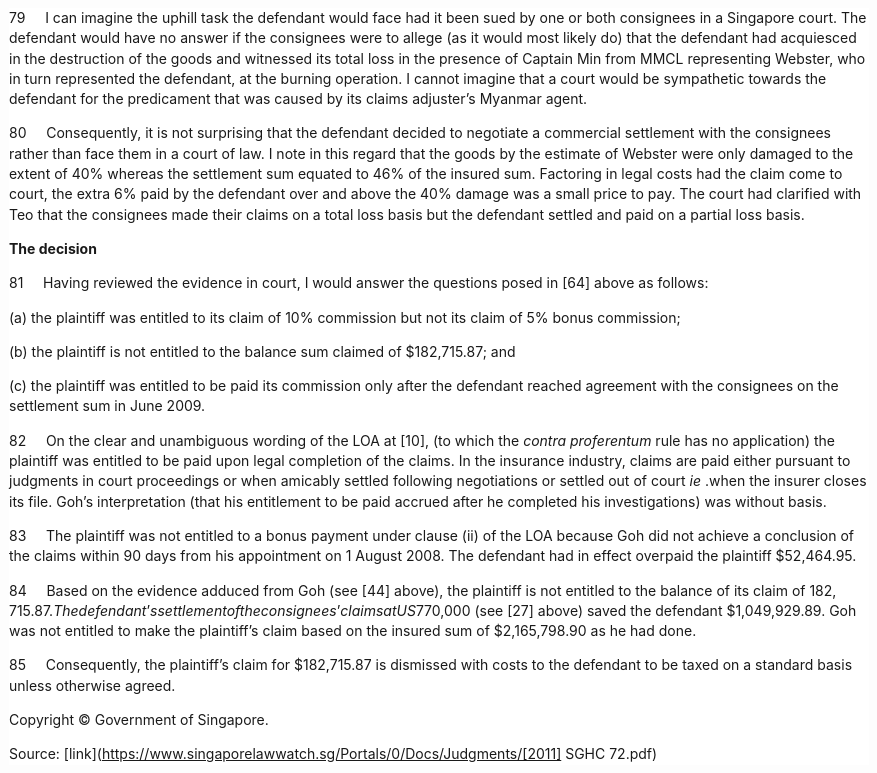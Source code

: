 79     I can imagine the uphill task the defendant would face had it been sued by one or both consignees in a Singapore court. The defendant would have no answer if the consignees were to allege (as it would most likely do) that the defendant had acquiesced in the destruction of the goods and witnessed its total loss in the presence of Captain Min from MMCL representing Webster, who in turn represented the defendant, at the burning operation. I cannot imagine that a court would be sympathetic towards the defendant for the predicament that was caused by its claims adjuster’s Myanmar agent. 

80     Consequently, it is not surprising that the defendant decided to negotiate a commercial settlement with the consignees rather than face them in a court of law. I note in this regard that the goods by the estimate of Webster were only damaged to the extent of 40% whereas the settlement sum equated to 46% of the insured sum. Factoring in legal costs had the claim come to court, the extra 6% paid by the defendant over and above the 40% damage was a small price to pay. The court had clarified with Teo that the consignees made their claims on a total loss basis but the defendant settled and paid on a partial loss basis. 

**The decision** 

81     Having reviewed the evidence in court, I would answer the questions posed in [64] above as follows: 

 (a) the plaintiff was entitled to its claim of 10% commission but not its claim of 5% bonus commission; 

 (b) the plaintiff is not entitled to the balance sum claimed of $182,715.87; and 

 (c) the plaintiff was entitled to be paid its commission only after the defendant reached agreement with the consignees on the settlement sum in June 2009. 


82     On the clear and unambiguous wording of the LOA at [10], (to which the _contra proferentum_ rule has no application) the plaintiff was entitled to be paid upon legal completion of the claims. In the insurance industry, claims are paid either pursuant to judgments in court proceedings or when amicably settled following negotiations or settled out of court _ie_ .when the insurer closes its file. Goh’s interpretation (that his entitlement to be paid accrued after he completed his investigations) was without basis. 

83     The plaintiff was not entitled to a bonus payment under clause (ii) of the LOA because Goh did not achieve a conclusion of the claims within 90 days from his appointment on 1 August 2008. The defendant had in effect overpaid the plaintiff $52,464.95. 

84     Based on the evidence adduced from Goh (see [44] above), the plaintiff is not entitled to the balance of its claim of $182,715.87. The defendant’s settlement of the consignees’ claims at US$770,000 (see [27] above) saved the defendant $1,049,929.89. Goh was not entitled to make the plaintiff’s claim based on the insured sum of $2,165,798.90 as he had done. 

85     Consequently, the plaintiff’s claim for $182,715.87 is dismissed with costs to the defendant to be taxed on a standard basis unless otherwise agreed. 

 Copyright © Government of Singapore. 


Source: [link](https://www.singaporelawwatch.sg/Portals/0/Docs/Judgments/[2011] SGHC 72.pdf)
